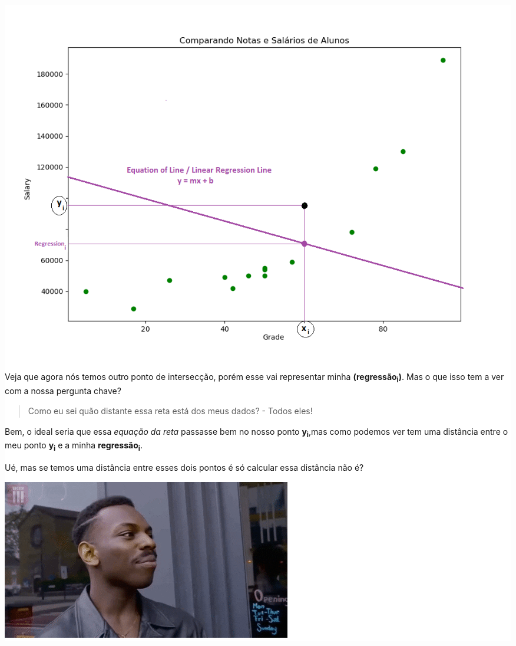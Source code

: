 ![image](images/example-04.png)  

Veja que agora nós temos outro ponto de intersecção, porém esse vai representar minha **(regressão<sub>i</sub>)**. Mas o que isso tem a ver com a nossa pergunta chave?

> Como eu sei quão distante essa reta está dos meus dados? - Todos eles!

Bem, o ideal seria que essa *equação da reta* passasse bem no nosso ponto **y<sub>i</sub>**,mas como podemos ver tem uma distância entre o meu ponto **y<sub>i</sub>** e a minha **regressão<sub>i</sub>**.

Ué, mas se temos uma distância entre esses dois pontos é só calcular essa distância não é?

![image](images/genius.gif)
